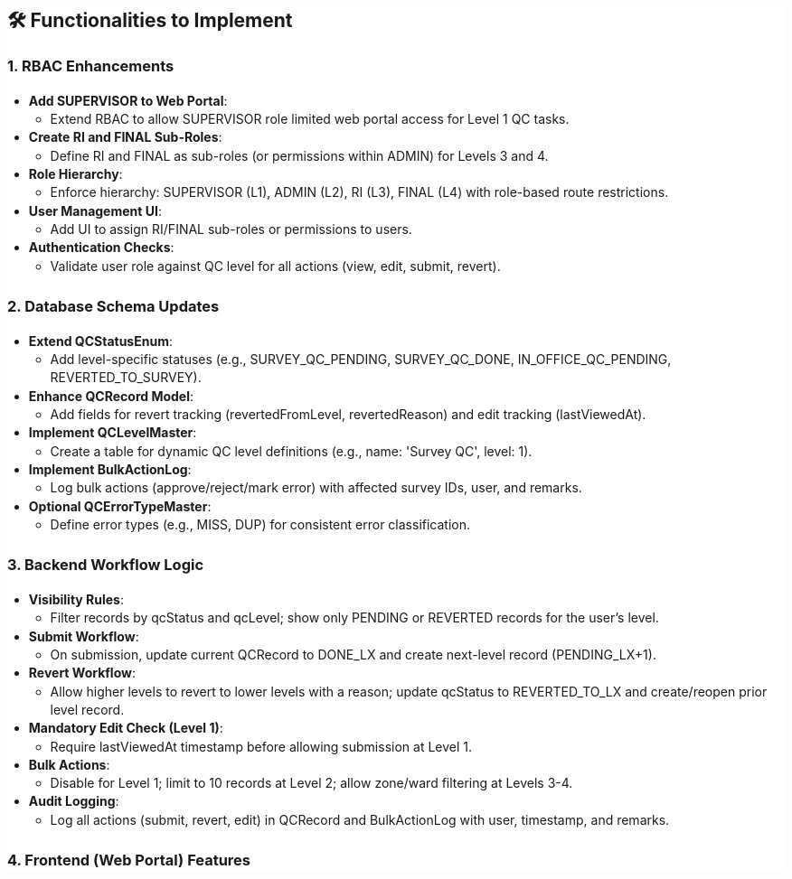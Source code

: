 ## 🛠️ Functionalities to Implement

### 1. RBAC Enhancements

- **Add SUPERVISOR to Web Portal**:
  - Extend RBAC to allow SUPERVISOR role limited web portal access for Level 1 QC tasks.
- **Create RI and FINAL Sub-Roles**:
  - Define RI and FINAL as sub-roles (or permissions within ADMIN) for Levels 3 and 4.
- **Role Hierarchy**:
  - Enforce hierarchy: SUPERVISOR (L1), ADMIN (L2), RI (L3), FINAL (L4) with role-based route restrictions.
- **User Management UI**:
  - Add UI to assign RI/FINAL sub-roles or permissions to users.
- **Authentication Checks**:
  - Validate user role against QC level for all actions (view, edit, submit, revert).

### 2. Database Schema Updates

- **Extend QCStatusEnum**:
  - Add level-specific statuses (e.g., SURVEY_QC_PENDING, SURVEY_QC_DONE, IN_OFFICE_QC_PENDING, REVERTED_TO_SURVEY).
- **Enhance QCRecord Model**:
  - Add fields for revert tracking (revertedFromLevel, revertedReason) and edit tracking (lastViewedAt).
- **Implement QCLevelMaster**:
  - Create a table for dynamic QC level definitions (e.g., name: 'Survey QC', level: 1).
- **Implement BulkActionLog**:
  - Log bulk actions (approve/reject/mark error) with affected survey IDs, user, and remarks.
- **Optional QCErrorTypeMaster**:
  - Define error types (e.g., MISS, DUP) for consistent error classification.

### 3. Backend Workflow Logic

- **Visibility Rules**:
  - Filter records by qcStatus and qcLevel; show only PENDING or REVERTED records for the user’s level.
- **Submit Workflow**:
  - On submission, update current QCRecord to DONE_LX and create next-level record (PENDING_LX+1).
- **Revert Workflow**:
  - Allow higher levels to revert to lower levels with a reason; update qcStatus to REVERTED_TO_LX and create/reopen prior level record.
- **Mandatory Edit Check (Level 1)**:
  - Require lastViewedAt timestamp before allowing submission at Level 1.
- **Bulk Actions**:
  - Disable for Level 1; limit to 10 records at Level 2; allow zone/ward filtering at Levels 3-4.
- **Audit Logging**:
  - Log all actions (submit, revert, edit) in QCRecord and BulkActionLog with user, timestamp, and remarks.

### 4. Frontend (Web Portal) Features
